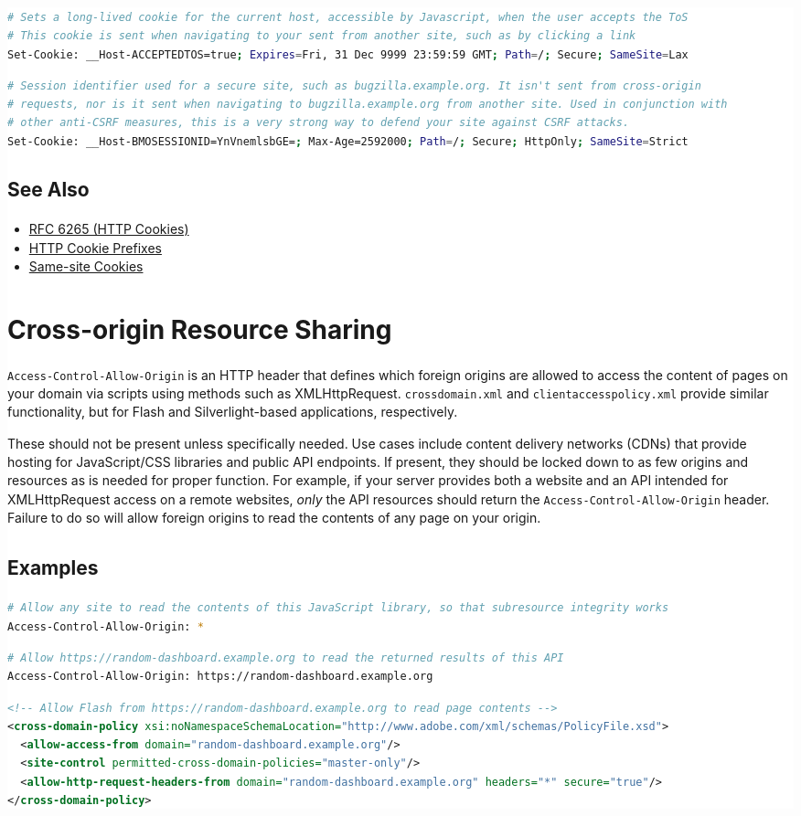 ```sh
# Sets a long-lived cookie for the current host, accessible by Javascript, when the user accepts the ToS
# This cookie is sent when navigating to your sent from another site, such as by clicking a link
Set-Cookie: __Host-ACCEPTEDTOS=true; Expires=Fri, 31 Dec 9999 23:59:59 GMT; Path=/; Secure; SameSite=Lax
```

```sh
# Session identifier used for a secure site, such as bugzilla.example.org. It isn't sent from cross-origin
# requests, nor is it sent when navigating to bugzilla.example.org from another site. Used in conjunction with
# other anti-CSRF measures, this is a very strong way to defend your site against CSRF attacks.
Set-Cookie: __Host-BMOSESSIONID=YnVnemlsbGE=; Max-Age=2592000; Path=/; Secure; HttpOnly; SameSite=Strict
```

## See Also

- [RFC 6265 (HTTP Cookies)](https://tools.ietf.org/html/rfc6265)
- [HTTP Cookie Prefixes](https://tools.ietf.org/html/draft-west-cookie-prefixes)
- [Same-site Cookies](https://tools.ietf.org/html/draft-west-first-party-cookies-07)

# Cross-origin Resource Sharing

`Access-Control-Allow-Origin` is an HTTP header that defines which foreign origins are allowed to access the content of pages on your domain via scripts using methods such as XMLHttpRequest. `crossdomain.xml` and `clientaccesspolicy.xml` provide similar functionality, but for Flash and Silverlight-based applications, respectively.

These should not be present unless specifically needed. Use cases include content delivery networks (CDNs) that provide hosting for JavaScript/CSS libraries and public API endpoints. If present, they should be locked down to as few origins and resources as is needed for proper function. For example, if your server provides both a website and an API intended for XMLHttpRequest access on a remote websites, <em>only</em> the API resources should return the `Access-Control-Allow-Origin` header. Failure to do so will allow foreign origins to read the contents of any page on your origin.

## Examples

```sh
# Allow any site to read the contents of this JavaScript library, so that subresource integrity works
Access-Control-Allow-Origin: *
```

```sh
# Allow https://random-dashboard.example.org to read the returned results of this API
Access-Control-Allow-Origin: https://random-dashboard.example.org
```

```xml
<!-- Allow Flash from https://random-dashboard.example.org to read page contents -->
<cross-domain-policy xsi:noNamespaceSchemaLocation="http://www.adobe.com/xml/schemas/PolicyFile.xsd">
  <allow-access-from domain="random-dashboard.example.org"/>
  <site-control permitted-cross-domain-policies="master-only"/>
  <allow-http-request-headers-from domain="random-dashboard.example.org" headers="*" secure="true"/>
</cross-domain-policy>
```
